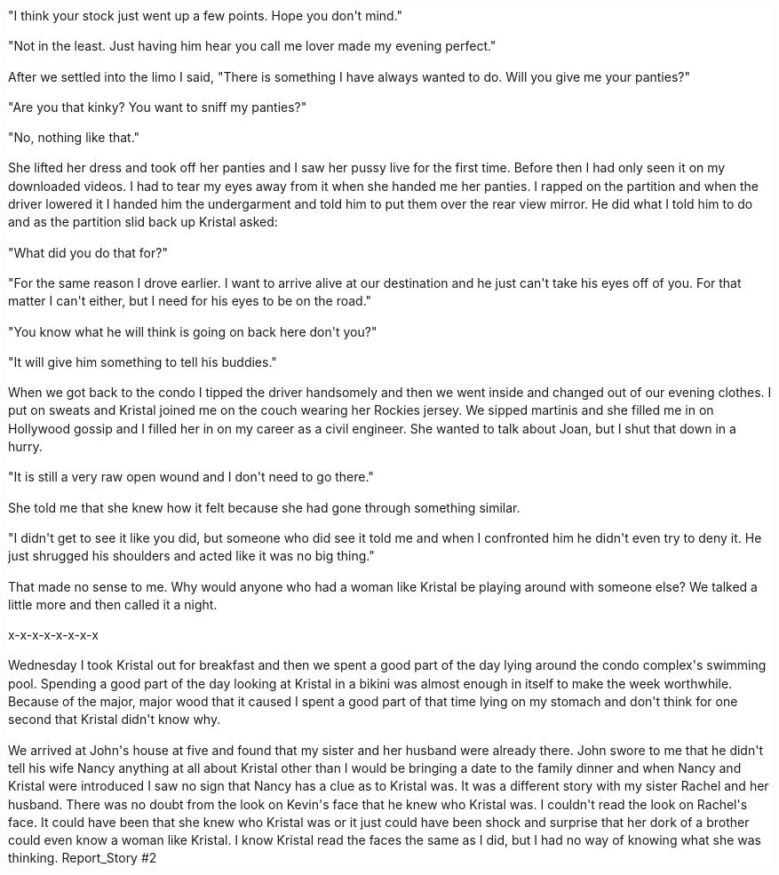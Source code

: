  "I think your stock just went up a few points. Hope you don't mind." 

 "Not in the least. Just having him hear you call me lover made my evening perfect." 

 After we settled into the limo I said, "There is something I have always wanted to do. Will you give me your panties?" 

 "Are you that kinky? You want to sniff my panties?" 

 "No, nothing like that." 

 She lifted her dress and took off her panties and I saw her pussy live for the first time. Before then I had only seen it on my downloaded videos. I had to tear my eyes away from it when she handed me her panties. I rapped on the partition and when the driver lowered it I handed him the undergarment and told him to put them over the rear view mirror. He did what I told him to do and as the partition slid back up Kristal asked: 

 "What did you do that for?" 

 "For the same reason I drove earlier. I want to arrive alive at our destination and he just can't take his eyes off of you. For that matter I can't either, but I need for his eyes to be on the road." 

 "You know what he will think is going on back here don't you?" 

 "It will give him something to tell his buddies." 

 When we got back to the condo I tipped the driver handsomely and then we went inside and changed out of our evening clothes. I put on sweats and Kristal joined me on the couch wearing her Rockies jersey. We sipped martinis and she filled me in on Hollywood gossip and I filled her in on my career as a civil engineer. She wanted to talk about Joan, but I shut that down in a hurry. 

 "It is still a very raw open wound and I don't need to go there." 

 She told me that she knew how it felt because she had gone through something similar. 

 "I didn't get to see it like you did, but someone who did see it told me and when I confronted him he didn't even try to deny it. He just shrugged his shoulders and acted like it was no big thing." 

 That made no sense to me. Why would anyone who had a woman like Kristal be playing around with someone else? We talked a little more and then called it a night. 

 x-x-x-x-x-x-x-x 

 Wednesday I took Kristal out for breakfast and then we spent a good part of the day lying around the condo complex's swimming pool. Spending a good part of the day looking at Kristal in a bikini was almost enough in itself to make the week worthwhile. Because of the major, major wood that it caused I spent a good part of that time lying on my stomach and don't think for one second that Kristal didn't know why. 

 We arrived at John's house at five and found that my sister and her husband were already there. John swore to me that he didn't tell his wife Nancy anything at all about Kristal other than I would be bringing a date to the family dinner and when Nancy and Kristal were introduced I saw no sign that Nancy has a clue as to Kristal was. It was a different story with my sister Rachel and her husband. There was no doubt from the look on Kevin's face that he knew who Kristal was. I couldn't read the look on Rachel's face. It could have been that she knew who Kristal was or it just could have been shock and surprise that her dork of a brother could even know a woman like Kristal. I know Kristal read the faces the same as I did, but I had no way of knowing what she was thinking. Report_Story #2 

 

